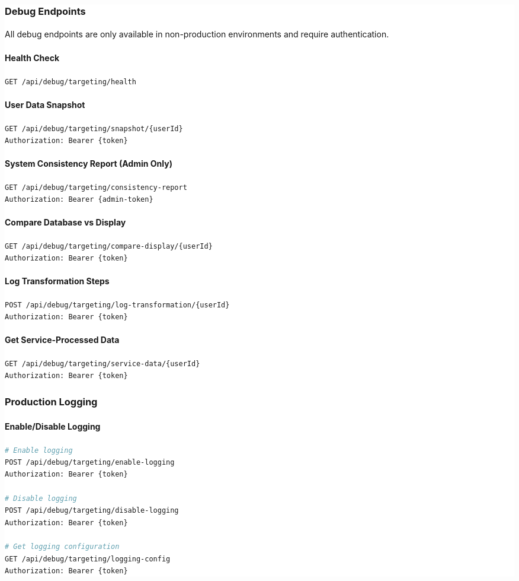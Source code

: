 ### Debug Endpoints

All debug endpoints are only available in non-production environments and require authentication.

#### Health Check
```bash
GET /api/debug/targeting/health
```

#### User Data Snapshot
```bash
GET /api/debug/targeting/snapshot/{userId}
Authorization: Bearer {token}
```

#### System Consistency Report (Admin Only)
```bash
GET /api/debug/targeting/consistency-report
Authorization: Bearer {admin-token}
```

#### Compare Database vs Display
```bash
GET /api/debug/targeting/compare-display/{userId}
Authorization: Bearer {token}
```

#### Log Transformation Steps
```bash
POST /api/debug/targeting/log-transformation/{userId}
Authorization: Bearer {token}
```

#### Get Service-Processed Data
```bash
GET /api/debug/targeting/service-data/{userId}
Authorization: Bearer {token}
```

### Production Logging

#### Enable/Disable Logging
```bash
# Enable logging
POST /api/debug/targeting/enable-logging
Authorization: Bearer {token}

# Disable logging
POST /api/debug/targeting/disable-logging
Authorization: Bearer {token}

# Get logging configuration
GET /api/debug/targeting/logging-config
Authorization: Bearer {token}
```
